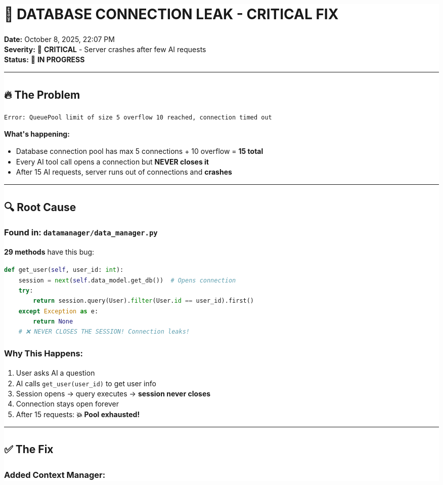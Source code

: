 # 🚨 DATABASE CONNECTION LEAK - CRITICAL FIX

**Date:** October 8, 2025, 22:07 PM  
**Severity:** 🔴 **CRITICAL** - Server crashes after few AI requests  
**Status:** 🔧 **IN PROGRESS**

---

## 🔥 The Problem

```
Error: QueuePool limit of size 5 overflow 10 reached, connection timed out
```

**What's happening:**
- Database connection pool has max 5 connections + 10 overflow = **15 total**
- Every AI tool call opens a connection but **NEVER closes it**
- After 15 AI requests, server runs out of connections and **crashes**

---

## 🔍 Root Cause

### **Found in: `datamanager/data_manager.py`**

**29 methods** have this bug:

```python
def get_user(self, user_id: int):
    session = next(self.data_model.get_db())  # Opens connection
    try:
        return session.query(User).filter(User.id == user_id).first()
    except Exception as e:
        return None
    # ❌ NEVER CLOSES THE SESSION! Connection leaks!
```

### **Why This Happens:**

1. User asks AI a question
2. AI calls `get_user(user_id)` to get user info
3. Session opens → query executes → **session never closes**
4. Connection stays open forever
5. After 15 requests: **💥 Pool exhausted!**

---

## ✅ The Fix

### **Added Context Manager:**
